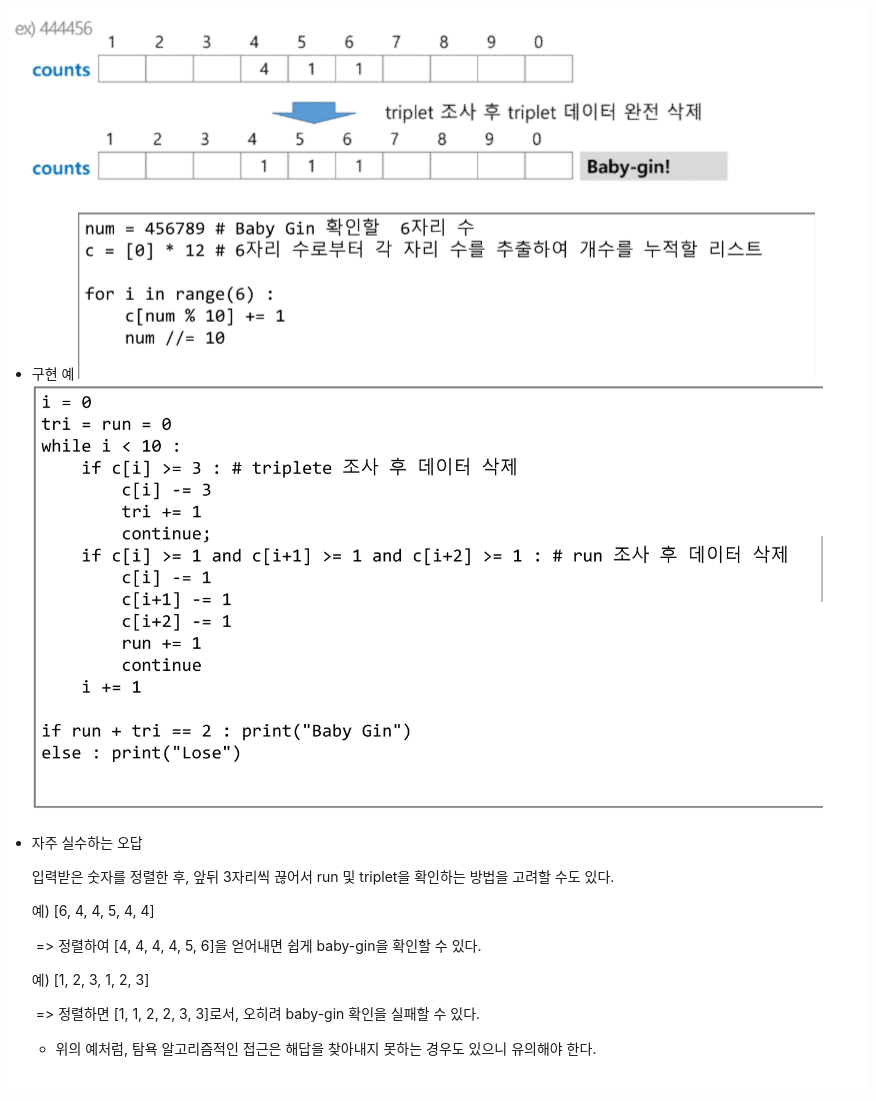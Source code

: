   ![image-20220209141430782](01_Array_1.assets/image-20220209141430782.png)

  - 구현 예		![image-20220209141511356](01_Array_1.assets/image-20220209141511356.png)![image-20220209141524919](01_Array_1.assets/image-20220209141524919.png)

    

  - 자주 실수하는 오답

    입력받은 숫자를 정렬한 후, 앞뒤 3자리씩 끊어서 run 및 triplet을 확인하는 방법을 고려할 수도 있다.

    예) [6, 4, 4, 5, 4, 4]

    ​	 => 정렬하여 [4, 4, 4, 4, 5, 6]을 얻어내면 쉽게 baby-gin을 확인할 수 있다.

    예) [1, 2, 3, 1, 2, 3]

    ​	=> 정렬하면 [1, 1, 2, 2, 3, 3]로서, 오히려 baby-gin 확인을 실패할 수 있다.
    
    - 위의 예처럼, 탐욕 알고리즘적인 접근은 해답을 찾아내지 못하는 경우도 있으니 유의해야 한다.

​	











